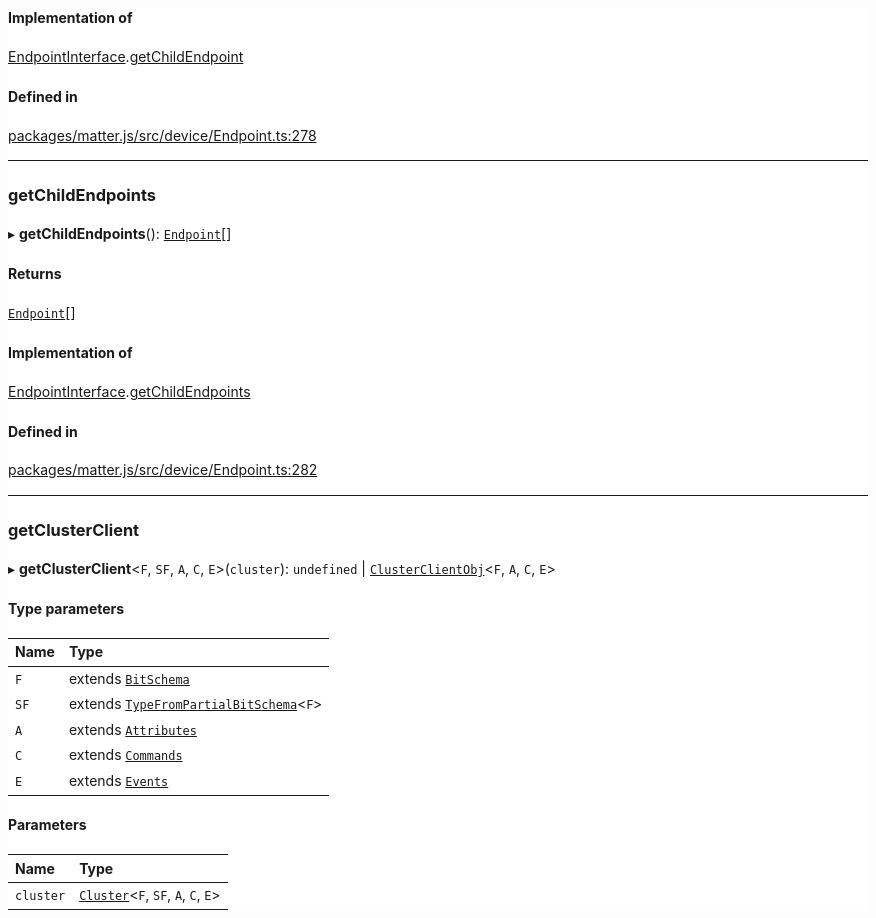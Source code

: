 #### Implementation of

[EndpointInterface](../interfaces/endpoint_export.EndpointInterface.md).[getChildEndpoint](../interfaces/endpoint_export.EndpointInterface.md#getchildendpoint)

#### Defined in

[packages/matter.js/src/device/Endpoint.ts:278](https://github.com/project-chip/matter.js/blob/6d3b6a5d957d88a9231d6ecab4bb41f8133112be/packages/matter.js/src/device/Endpoint.ts#L278)

___

### getChildEndpoints

▸ **getChildEndpoints**(): [`Endpoint`](device_export.Endpoint.md)[]

#### Returns

[`Endpoint`](device_export.Endpoint.md)[]

#### Implementation of

[EndpointInterface](../interfaces/endpoint_export.EndpointInterface.md).[getChildEndpoints](../interfaces/endpoint_export.EndpointInterface.md#getchildendpoints)

#### Defined in

[packages/matter.js/src/device/Endpoint.ts:282](https://github.com/project-chip/matter.js/blob/6d3b6a5d957d88a9231d6ecab4bb41f8133112be/packages/matter.js/src/device/Endpoint.ts#L282)

___

### getClusterClient

▸ **getClusterClient**\<`F`, `SF`, `A`, `C`, `E`\>(`cluster`): `undefined` \| [`ClusterClientObj`](../modules/cluster_export.md#clusterclientobj)\<`F`, `A`, `C`, `E`\>

#### Type parameters

| Name | Type |
| :------ | :------ |
| `F` | extends [`BitSchema`](../modules/schema_export.md#bitschema) |
| `SF` | extends [`TypeFromPartialBitSchema`](../modules/schema_export.md#typefrompartialbitschema)\<`F`\> |
| `A` | extends [`Attributes`](../interfaces/cluster_export.Attributes.md) |
| `C` | extends [`Commands`](../interfaces/cluster_export.Commands.md) |
| `E` | extends [`Events`](../interfaces/cluster_export.Events.md) |

#### Parameters

| Name | Type |
| :------ | :------ |
| `cluster` | [`Cluster`](../interfaces/cluster_export.Cluster.md)\<`F`, `SF`, `A`, `C`, `E`\> |
